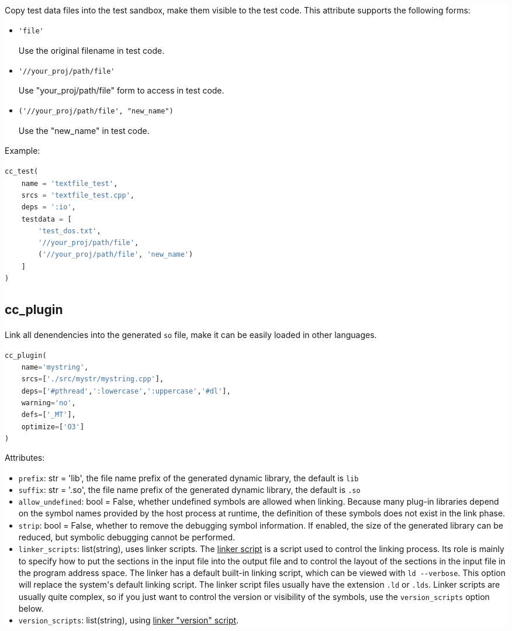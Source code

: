   Copy test data files into the test sandbox, make them visible to the test code.
  This attribute supports the following forms:

  - `'file'`

    Use the original filename in test code.
  - `'//your_proj/path/file'`

    Use "your_proj/path/file" form to access in test code.
  - `('//your_proj/path/file', "new_name")`

    Use the "new_name" in test code.

Example:

```python
cc_test(
    name = 'textfile_test',
    srcs = 'textfile_test.cpp',
    deps = ':io',
    testdata = [
        'test_dos.txt',
        '//your_proj/path/file',
        ('//your_proj/path/file', 'new_name')
    ]
)
```

## cc_plugin

Link all denendencies into the generated `so` file, make it can be easily loaded in other languages.

```python
cc_plugin(
    name='mystring',
    srcs=['./src/mystr/mystring.cpp'],
    deps=['#pthread',':lowercase',':uppercase','#dl'],
    warning='no',
    defs=['_MT'],
    optimize=['O3']
)
```

Attributes:

- `prefix`: str = 'lib', the file name prefix of the generated dynamic library, the default is `lib`
- `suffix`: str = '.so', the file name prefix of the generated dynamic library, the default is `.so`
- `allow_undefined`: bool = False, whether undefined symbols are allowed when linking. Because many plug-in libraries depend on the symbol names provided by the
  host process at runtime, the definition of these symbols does not exist in the link phase.
- `strip`: bool = False, whether to remove the debugging symbol information. If enabled, the size of the generated library can be reduced, but symbolic debugging
  cannot be performed.
- `linker_scripts`: list(string), uses linker scripts.
  The [linker script](https://sourceware.org/binutils/docs/ld/Scripts.html) is a script used to control the linking process.
  Its role is mainly to specify how to put the sections in the input file into the output file and to control the layout of the sections in the input file in the program address space.
  The linker has a default built-in linking script, which can be viewed with `ld --verbose`. This option will replace the system's default linking script.
  The linker script files usually have the extension `.ld` or `.lds`.
  Linker scripts are usually quite complex, so if you just want to control the version or visibility of the symbols, use the `version_scripts` option below.
- `version_scripts`: list(string), using [linker "version" script](https://sourceware.org/binutils/docs/ld/VERSION.html).